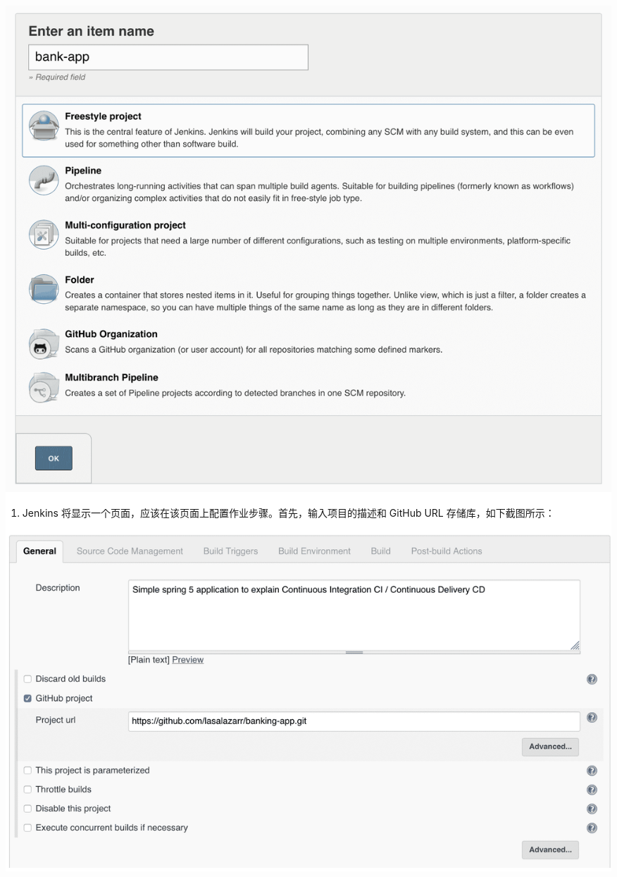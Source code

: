 ![](img/6e7d5c71-1915-4f60-80cd-a6b7fc4b9a15.png)

1.  Jenkins 将显示一个页面，应该在该页面上配置作业步骤。首先，输入项目的描述和 GitHub URL 存储库，如下截图所示：

![](img/e925304f-0205-4859-b0a5-4255442a3256.png)
